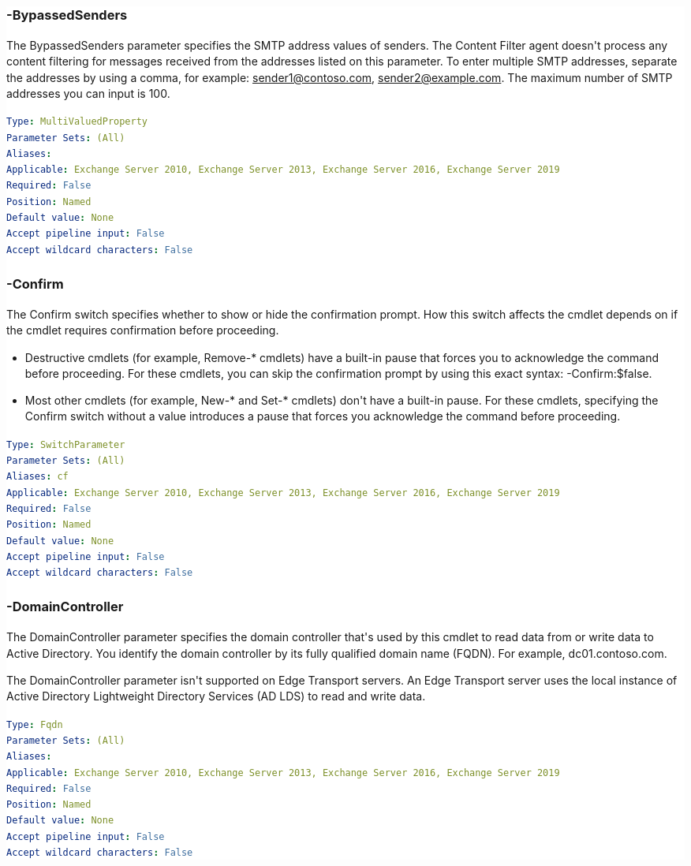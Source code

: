 ### -BypassedSenders
The BypassedSenders parameter specifies the SMTP address values of senders. The Content Filter agent doesn't process any content filtering for messages received from the addresses listed on this parameter. To enter multiple SMTP addresses, separate the addresses by using a comma, for example: sender1@contoso.com, sender2@example.com. The maximum number of SMTP addresses you can input is 100.

```yaml
Type: MultiValuedProperty
Parameter Sets: (All)
Aliases:
Applicable: Exchange Server 2010, Exchange Server 2013, Exchange Server 2016, Exchange Server 2019
Required: False
Position: Named
Default value: None
Accept pipeline input: False
Accept wildcard characters: False
```

### -Confirm
The Confirm switch specifies whether to show or hide the confirmation prompt. How this switch affects the cmdlet depends on if the cmdlet requires confirmation before proceeding.

- Destructive cmdlets (for example, Remove-\* cmdlets) have a built-in pause that forces you to acknowledge the command before proceeding. For these cmdlets, you can skip the confirmation prompt by using this exact syntax: -Confirm:$false.

- Most other cmdlets (for example, New-\* and Set-\* cmdlets) don't have a built-in pause. For these cmdlets, specifying the Confirm switch without a value introduces a pause that forces you acknowledge the command before proceeding.

```yaml
Type: SwitchParameter
Parameter Sets: (All)
Aliases: cf
Applicable: Exchange Server 2010, Exchange Server 2013, Exchange Server 2016, Exchange Server 2019
Required: False
Position: Named
Default value: None
Accept pipeline input: False
Accept wildcard characters: False
```

### -DomainController
The DomainController parameter specifies the domain controller that's used by this cmdlet to read data from or write data to Active Directory. You identify the domain controller by its fully qualified domain name (FQDN). For example, dc01.contoso.com.

The DomainController parameter isn't supported on Edge Transport servers. An Edge Transport server uses the local instance of Active Directory Lightweight Directory Services (AD LDS) to read and write data.

```yaml
Type: Fqdn
Parameter Sets: (All)
Aliases:
Applicable: Exchange Server 2010, Exchange Server 2013, Exchange Server 2016, Exchange Server 2019
Required: False
Position: Named
Default value: None
Accept pipeline input: False
Accept wildcard characters: False
```

